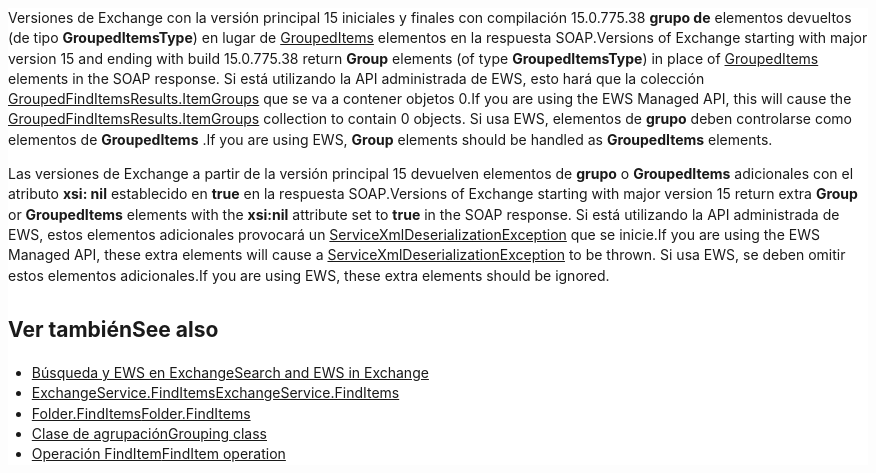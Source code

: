 <span data-ttu-id="2a5f4-182">Versiones de Exchange con la versión principal 15 iniciales y finales con compilación 15.0.775.38 **grupo de** elementos devueltos (de tipo **GroupedItemsType**) en lugar de [GroupedItems](http://msdn.microsoft.com/library/53170df4-4272-4b37-b23f-cd8e2d4a7396%28Office.15%29.aspx) elementos en la respuesta SOAP.</span><span class="sxs-lookup"><span data-stu-id="2a5f4-182">Versions of Exchange starting with major version 15 and ending with build 15.0.775.38 return **Group** elements (of type **GroupedItemsType**) in place of [GroupedItems](http://msdn.microsoft.com/library/53170df4-4272-4b37-b23f-cd8e2d4a7396%28Office.15%29.aspx) elements in the SOAP response.</span></span> <span data-ttu-id="2a5f4-183">Si está utilizando la API administrada de EWS, esto hará que la colección [GroupedFindItemsResults.ItemGroups](http://msdn.microsoft.com/en-us/library/office/dd633961%28v=exchg.80%29.aspx) que se va a contener objetos 0.</span><span class="sxs-lookup"><span data-stu-id="2a5f4-183">If you are using the EWS Managed API, this will cause the [GroupedFindItemsResults.ItemGroups](http://msdn.microsoft.com/en-us/library/office/dd633961%28v=exchg.80%29.aspx) collection to contain 0 objects.</span></span> <span data-ttu-id="2a5f4-184">Si usa EWS, elementos de **grupo** deben controlarse como elementos de **GroupedItems** .</span><span class="sxs-lookup"><span data-stu-id="2a5f4-184">If you are using EWS, **Group** elements should be handled as **GroupedItems** elements.</span></span> 
  
<span data-ttu-id="2a5f4-185">Las versiones de Exchange a partir de la versión principal 15 devuelven elementos de **grupo** o **GroupedItems** adicionales con el atributo **xsi: nil** establecido en **true** en la respuesta SOAP.</span><span class="sxs-lookup"><span data-stu-id="2a5f4-185">Versions of Exchange starting with major version 15 return extra **Group** or **GroupedItems** elements with the **xsi:nil** attribute set to **true** in the SOAP response.</span></span> <span data-ttu-id="2a5f4-186">Si está utilizando la API administrada de EWS, estos elementos adicionales provocará un [ServiceXmlDeserializationException](http://msdn.microsoft.com/en-us/library/microsoft.exchange.webservices.data.servicexmldeserializationexception%28v=exchg.80%29.aspx) que se inicie.</span><span class="sxs-lookup"><span data-stu-id="2a5f4-186">If you are using the EWS Managed API, these extra elements will cause a [ServiceXmlDeserializationException](http://msdn.microsoft.com/en-us/library/microsoft.exchange.webservices.data.servicexmldeserializationexception%28v=exchg.80%29.aspx) to be thrown.</span></span> <span data-ttu-id="2a5f4-187">Si usa EWS, se deben omitir estos elementos adicionales.</span><span class="sxs-lookup"><span data-stu-id="2a5f4-187">If you are using EWS, these extra elements should be ignored.</span></span> 
  
## <a name="see-also"></a><span data-ttu-id="2a5f4-188">Ver también</span><span class="sxs-lookup"><span data-stu-id="2a5f4-188">See also</span></span>

- [<span data-ttu-id="2a5f4-189">Búsqueda y EWS en Exchange</span><span class="sxs-lookup"><span data-stu-id="2a5f4-189">Search and EWS in Exchange</span></span>](search-and-ews-in-exchange.md)    
- [<span data-ttu-id="2a5f4-190">ExchangeService.FindItems</span><span class="sxs-lookup"><span data-stu-id="2a5f4-190">ExchangeService.FindItems</span></span>](http://msdn.microsoft.com/en-us/library/microsoft.exchange.webservices.data.exchangeservice.finditems%28v=exchg.80%29.aspx)    
- [<span data-ttu-id="2a5f4-191">Folder.FindItems</span><span class="sxs-lookup"><span data-stu-id="2a5f4-191">Folder.FindItems</span></span>](http://msdn.microsoft.com/en-us/library/microsoft.exchange.webservices.data.folder.finditems%28v=exchg.80%29.aspx)   
- [<span data-ttu-id="2a5f4-192">Clase de agrupación</span><span class="sxs-lookup"><span data-stu-id="2a5f4-192">Grouping class</span></span>](http://msdn.microsoft.com/en-us/library/microsoft.exchange.webservices.data.grouping%28v=exchg.80%29.aspx)    
- [<span data-ttu-id="2a5f4-193">Operación FindItem</span><span class="sxs-lookup"><span data-stu-id="2a5f4-193">FindItem operation</span></span>](http://msdn.microsoft.com/library/ebad6aae-16e7-44de-ae63-a95b24539729%28Office.15%29.aspx)
    

